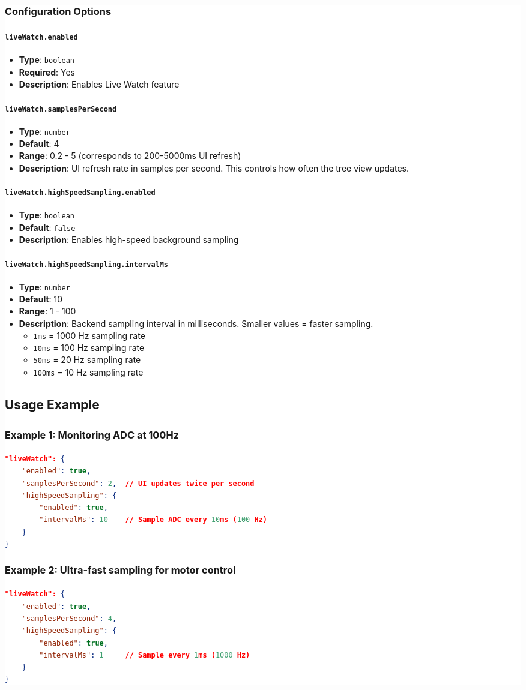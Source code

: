 ### Configuration Options

#### `liveWatch.enabled`
- **Type**: `boolean`
- **Required**: Yes
- **Description**: Enables Live Watch feature

#### `liveWatch.samplesPerSecond`
- **Type**: `number`
- **Default**: 4
- **Range**: 0.2 - 5 (corresponds to 200-5000ms UI refresh)
- **Description**: UI refresh rate in samples per second. This controls how often the tree view updates.

#### `liveWatch.highSpeedSampling.enabled`
- **Type**: `boolean`
- **Default**: `false`
- **Description**: Enables high-speed background sampling

#### `liveWatch.highSpeedSampling.intervalMs`
- **Type**: `number`
- **Default**: 10
- **Range**: 1 - 100
- **Description**: Backend sampling interval in milliseconds. Smaller values = faster sampling.
  - `1ms` = 1000 Hz sampling rate
  - `10ms` = 100 Hz sampling rate
  - `50ms` = 20 Hz sampling rate
  - `100ms` = 10 Hz sampling rate

## Usage Example

### Example 1: Monitoring ADC at 100Hz
```json
"liveWatch": {
    "enabled": true,
    "samplesPerSecond": 2,  // UI updates twice per second
    "highSpeedSampling": {
        "enabled": true,
        "intervalMs": 10    // Sample ADC every 10ms (100 Hz)
    }
}
```

### Example 2: Ultra-fast sampling for motor control
```json
"liveWatch": {
    "enabled": true,
    "samplesPerSecond": 4,
    "highSpeedSampling": {
        "enabled": true,
        "intervalMs": 1     // Sample every 1ms (1000 Hz)
    }
}
```
